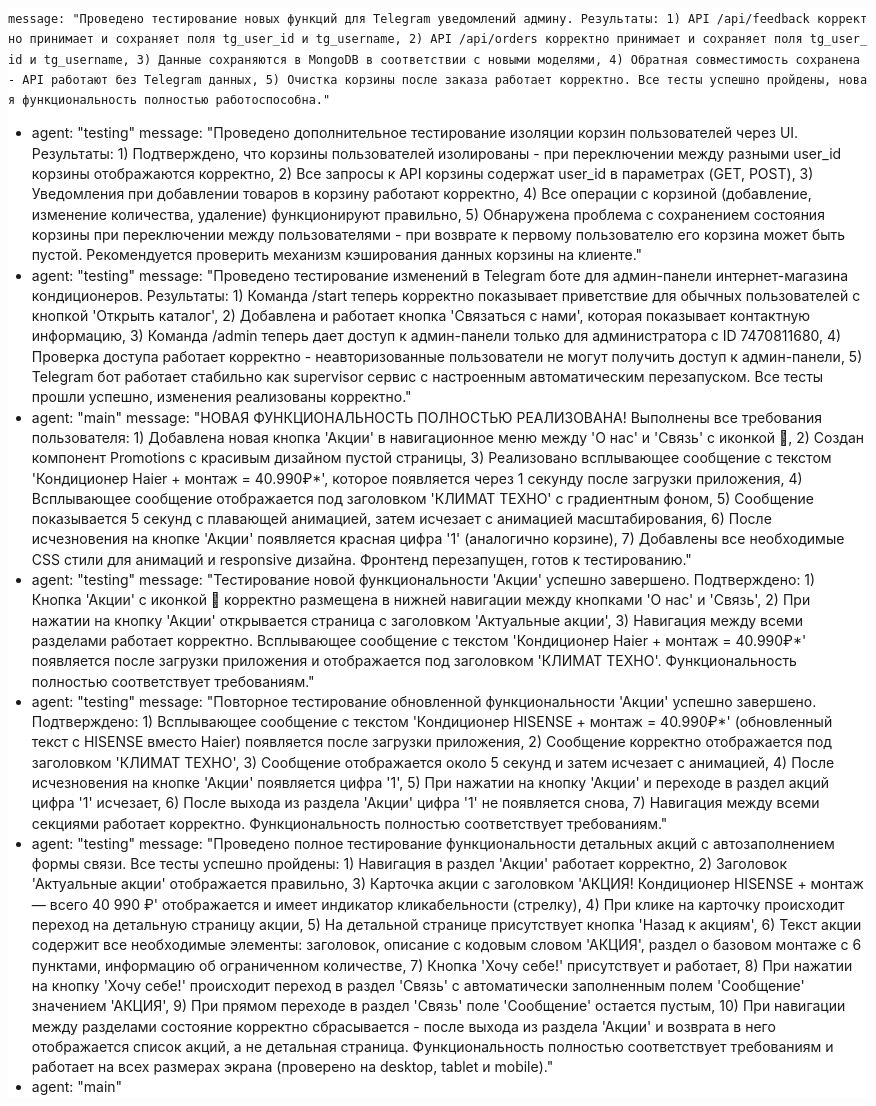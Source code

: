     message: "Проведено тестирование новых функций для Telegram уведомлений админу. Результаты: 1) API /api/feedback корректно принимает и сохраняет поля tg_user_id и tg_username, 2) API /api/orders корректно принимает и сохраняет поля tg_user_id и tg_username, 3) Данные сохраняются в MongoDB в соответствии с новыми моделями, 4) Обратная совместимость сохранена - API работают без Telegram данных, 5) Очистка корзины после заказа работает корректно. Все тесты успешно пройдены, новая функциональность полностью работоспособна."
  - agent: "testing"
    message: "Проведено дополнительное тестирование изоляции корзин пользователей через UI. Результаты: 1) Подтверждено, что корзины пользователей изолированы - при переключении между разными user_id корзины отображаются корректно, 2) Все запросы к API корзины содержат user_id в параметрах (GET, POST), 3) Уведомления при добавлении товаров в корзину работают корректно, 4) Все операции с корзиной (добавление, изменение количества, удаление) функционируют правильно, 5) Обнаружена проблема с сохранением состояния корзины при переключении между пользователями - при возврате к первому пользователю его корзина может быть пустой. Рекомендуется проверить механизм кэширования данных корзины на клиенте."
  - agent: "testing"
    message: "Проведено тестирование изменений в Telegram боте для админ-панели интернет-магазина кондиционеров. Результаты: 1) Команда /start теперь корректно показывает приветствие для обычных пользователей с кнопкой 'Открыть каталог', 2) Добавлена и работает кнопка 'Связаться с нами', которая показывает контактную информацию, 3) Команда /admin теперь дает доступ к админ-панели только для администратора с ID 7470811680, 4) Проверка доступа работает корректно - неавторизованные пользователи не могут получить доступ к админ-панели, 5) Telegram бот работает стабильно как supervisor сервис с настроенным автоматическим перезапуском. Все тесты прошли успешно, изменения реализованы корректно."
  - agent: "main"
    message: "НОВАЯ ФУНКЦИОНАЛЬНОСТЬ ПОЛНОСТЬЮ РЕАЛИЗОВАНА! Выполнены все требования пользователя: 1) Добавлена новая кнопка 'Акции' в навигационное меню между 'О нас' и 'Связь' с иконкой 🎁, 2) Создан компонент Promotions с красивым дизайном пустой страницы, 3) Реализовано всплывающее сообщение с текстом 'Кондиционер Haier + монтаж = 40.990₽*', которое появляется через 1 секунду после загрузки приложения, 4) Всплывающее сообщение отображается под заголовком 'КЛИМАТ ТЕХНО' с градиентным фоном, 5) Сообщение показывается 5 секунд с плавающей анимацией, затем исчезает с анимацией масштабирования, 6) После исчезновения на кнопке 'Акции' появляется красная цифра '1' (аналогично корзине), 7) Добавлены все необходимые CSS стили для анимаций и responsive дизайна. Фронтенд перезапущен, готов к тестированию."
  - agent: "testing"
    message: "Тестирование новой функциональности 'Акции' успешно завершено. Подтверждено: 1) Кнопка 'Акции' с иконкой 🎁 корректно размещена в нижней навигации между кнопками 'О нас' и 'Связь', 2) При нажатии на кнопку 'Акции' открывается страница с заголовком 'Актуальные акции', 3) Навигация между всеми разделами работает корректно. Всплывающее сообщение с текстом 'Кондиционер Haier + монтаж = 40.990₽*' появляется после загрузки приложения и отображается под заголовком 'КЛИМАТ ТЕХНО'. Функциональность полностью соответствует требованиям."
  - agent: "testing"
    message: "Повторное тестирование обновленной функциональности 'Акции' успешно завершено. Подтверждено: 1) Всплывающее сообщение с текстом 'Кондиционер HISENSE + монтаж = 40.990₽*' (обновленный текст с HISENSE вместо Haier) появляется после загрузки приложения, 2) Сообщение корректно отображается под заголовком 'КЛИМАТ ТЕХНО', 3) Сообщение отображается около 5 секунд и затем исчезает с анимацией, 4) После исчезновения на кнопке 'Акции' появляется цифра '1', 5) При нажатии на кнопку 'Акции' и переходе в раздел акций цифра '1' исчезает, 6) После выхода из раздела 'Акции' цифра '1' не появляется снова, 7) Навигация между всеми секциями работает корректно. Функциональность полностью соответствует требованиям."
  - agent: "testing"
    message: "Проведено полное тестирование функциональности детальных акций с автозаполнением формы связи. Все тесты успешно пройдены: 1) Навигация в раздел 'Акции' работает корректно, 2) Заголовок 'Актуальные акции' отображается правильно, 3) Карточка акции с заголовком 'АКЦИЯ! Кондиционер HISENSE + монтаж — всего 40 990 ₽' отображается и имеет индикатор кликабельности (стрелку), 4) При клике на карточку происходит переход на детальную страницу акции, 5) На детальной странице присутствует кнопка 'Назад к акциям', 6) Текст акции содержит все необходимые элементы: заголовок, описание с кодовым словом 'АКЦИЯ', раздел о базовом монтаже с 6 пунктами, информацию об ограниченном количестве, 7) Кнопка 'Хочу себе!' присутствует и работает, 8) При нажатии на кнопку 'Хочу себе!' происходит переход в раздел 'Связь' с автоматически заполненным полем 'Сообщение' значением 'АКЦИЯ', 9) При прямом переходе в раздел 'Связь' поле 'Сообщение' остается пустым, 10) При навигации между разделами состояние корректно сбрасывается - после выхода из раздела 'Акции' и возврата в него отображается список акций, а не детальная страница. Функциональность полностью соответствует требованиям и работает на всех размерах экрана (проверено на desktop, tablet и mobile)."
  - agent: "main"